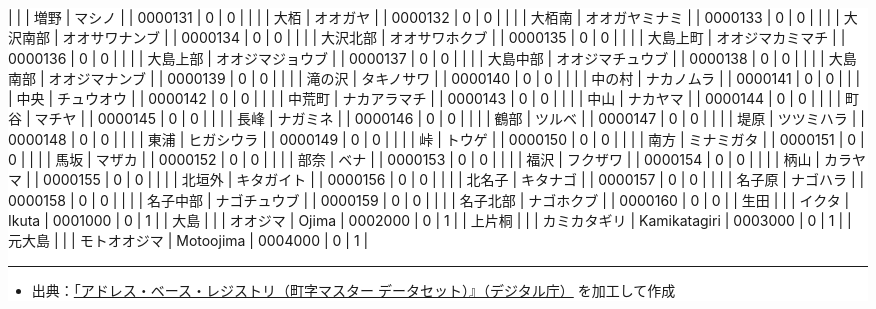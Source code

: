 |  |  | 増野 | マシノ |  | 0000131 | 0 | 0 |
|  |  | 大栢 | オオガヤ |  | 0000132 | 0 | 0 |
|  |  | 大栢南 | オオガヤミナミ |  | 0000133 | 0 | 0 |
|  |  | 大沢南部 | オオサワナンブ |  | 0000134 | 0 | 0 |
|  |  | 大沢北部 | オオサワホクブ |  | 0000135 | 0 | 0 |
|  |  | 大島上町 | オオジマカミマチ |  | 0000136 | 0 | 0 |
|  |  | 大島上部 | オオジマジョウブ |  | 0000137 | 0 | 0 |
|  |  | 大島中部 | オオジマチュウブ |  | 0000138 | 0 | 0 |
|  |  | 大島南部 | オオジマナンブ |  | 0000139 | 0 | 0 |
|  |  | 滝の沢 | タキノサワ |  | 0000140 | 0 | 0 |
|  |  | 中の村 | ナカノムラ |  | 0000141 | 0 | 0 |
|  |  | 中央 | チュウオウ |  | 0000142 | 0 | 0 |
|  |  | 中荒町 | ナカアラマチ |  | 0000143 | 0 | 0 |
|  |  | 中山 | ナカヤマ |  | 0000144 | 0 | 0 |
|  |  | 町谷 | マチヤ |  | 0000145 | 0 | 0 |
|  |  | 長峰 | ナガミネ |  | 0000146 | 0 | 0 |
|  |  | 鶴部 | ツルベ |  | 0000147 | 0 | 0 |
|  |  | 堤原 | ツツミハラ |  | 0000148 | 0 | 0 |
|  |  | 東浦 | ヒガシウラ |  | 0000149 | 0 | 0 |
|  |  | 峠 | トウゲ |  | 0000150 | 0 | 0 |
|  |  | 南方 | ミナミガタ |  | 0000151 | 0 | 0 |
|  |  | 馬坂 | マザカ |  | 0000152 | 0 | 0 |
|  |  | 部奈 | ベナ |  | 0000153 | 0 | 0 |
|  |  | 福沢 | フクザワ |  | 0000154 | 0 | 0 |
|  |  | 柄山 | カラヤマ |  | 0000155 | 0 | 0 |
|  |  | 北垣外 | キタガイト |  | 0000156 | 0 | 0 |
|  |  | 北名子 | キタナゴ |  | 0000157 | 0 | 0 |
|  |  | 名子原 | ナゴハラ |  | 0000158 | 0 | 0 |
|  |  | 名子中部 | ナゴチュウブ |  | 0000159 | 0 | 0 |
|  |  | 名子北部 | ナゴホクブ |  | 0000160 | 0 | 0 |
| 生田 |  |  | イクタ | Ikuta | 0001000 | 0 | 1 |
| 大島 |  |  | オオジマ | Ojima | 0002000 | 0 | 1 |
| 上片桐 |  |  | カミカタギリ | Kamikatagiri | 0003000 | 0 | 1 |
| 元大島 |  |  | モトオオジマ | Motoojima | 0004000 | 0 | 1 |

---

- 出典：[「アドレス・ベース・レジストリ（町字マスター データセット）』（デジタル庁）](https://www.digital.go.jp/policies/base_registry_address/) を加工して作成